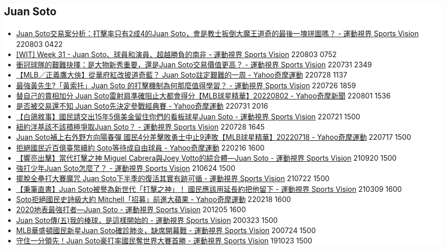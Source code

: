 ## Juan Soto


- [Juan Soto交易案分析：打擊率只有2成4的Juan Soto，會是教士扳倒大魔王道奇的最後一塊拼圖嗎？ - 運動視界 Sports Vision](https://www.sportsv.net/articles/96547 "Juan Soto交易案分析：打擊率只有2成4的Juan Soto，會是教士扳倒大魔王道奇的最後一塊拼圖嗎？ - 運動視界 Sports Vision") 220803 0422
- [[WIT] Week 31 - Juan Soto、球員和演員、超越勝負的南非 - 運動視界 Sports Vision](https://www.sportsv.net/articles/96550 "[WIT] Week 31 - Juan Soto、球員和演員、超越勝負的南非 - 運動視界 Sports Vision") 220803 0752
- [衝冠球隊的艱難抉擇：是大物新秀重要，還是Juan Soto交易價值更高？ - 運動視界 Sports Vision](https://www.sportsv.net/articles/96492 "衝冠球隊的艱難抉擇：是大物新秀重要，還是Juan Soto交易價值更高？ - 運動視界 Sports Vision") 220731 2349
- [【MLB／正義鷹大俠】從華府紅改披道奇藍？ Juan Soto註定艱難的一周 - Yahoo奇摩運動](https://tw.sports.yahoo.com/news/juan-soto-mlb-%E7%BE%8E%E8%81%B7-%E5%A4%A7%E8%81%AF%E7%9B%9F-031559767.html "【MLB／正義鷹大俠】從華府紅改披道奇藍？ Juan Soto註定艱難的一周 - Yahoo奇摩運動") 220728 1137
- [最強黃先生?「黃索托」Juan Soto 的打擊機制為何那麼值得學習？ - 運動視界 Sports Vision](https://www.sportsv.net/articles/96257 "最強黃先生?「黃索托」Juan Soto 的打擊機制為何那麼值得學習？ - 運動視界 Sports Vision") 220726 1859
- [替自己的賣相加分 Juan Soto雷射肩準確阻止大都會得分【MLB球星精華】20220802 - Yahoo奇摩新聞](https://tw.news.yahoo.com/%E6%9B%BF%E8%87%AA%E5%B7%B1%E7%9A%84%E8%B3%A3%E7%9B%B8%E5%8A%A0%E5%88%86-juan-soto%E9%9B%B7%E5%B0%84%E8%82%A9%E6%BA%96%E7%A2%BA%E9%98%BB%E6%AD%A2%E5%A4%A7%E9%83%BD%E6%9C%83%E5%BE%97%E5%88%86-mlb%E7%90%83%E6%98%9F%E7%B2%BE%E8%8F%AF-20220802-050400998.html "替自己的賣相加分 Juan Soto雷射肩準確阻止大都會得分【MLB球星精華】20220802 - Yahoo奇摩新聞") 220801 1536
- [是否被交易還不知 Juan Soto先決定參戰經典賽 - Yahoo奇摩運動](https://tw.sports.yahoo.com/news/%E6%98%AF%E5%90%A6%E8%A2%AB%E4%BA%A4%E6%98%93%E9%82%84%E4%B8%8D%E7%9F%A5-juan-soto%E5%85%88%E6%B1%BA%E5%AE%9A%E5%8F%83%E6%88%B0%E7%B6%93%E5%85%B8%E8%B3%BD-121625644.html?bcmt=1 "是否被交易還不知 Juan Soto先決定參戰經典賽 - Yahoo奇摩運動") 220731 2016
- [【白鴿敘事】國民請交出15年5億美金留住你們的看板球星Juan Soto - 運動視界 Sports Vision](https://www.sportsv.net/articles/96240 "【白鴿敘事】國民請交出15年5億美金留住你們的看板球星Juan Soto - 運動視界 Sports Vision") 220721 1500
- [紐約洋基該不該積極爭取Juan Soto？ - 運動視界 Sports Vision](https://www.sportsv.net/articles/96421 "紐約洋基該不該積極爭取Juan Soto？ - 運動視界 Sports Vision") 220728 1645
- [Juan Soto補上右外野方向陽春彈 國民4分差擊敗勇士中止9連敗【MLB球星精華】20220718 - Yahoo奇摩運動](https://tw.sports.yahoo.com/video/juan-soto%E8%A3%9C%E4%B8%8A%E5%8F%B3%E5%A4%96%E9%87%8E%E6%96%B9%E5%90%91%E9%99%BD%E6%98%A5%E5%BD%88-%E5%9C%8B%E6%B0%914%E5%88%86%E5%B7%AE%E6%93%8A%E6%95%97%E5%8B%87%E5%A3%AB%E4%B8%AD%E6%AD%A29%E9%80%A3%E6%95%97-mlb%E7%90%83%E6%98%9F%E7%B2%BE%E8%8F%AF-20220718-053443491.html "Juan Soto補上右外野方向陽春彈 國民4分差擊敗勇士中止9連敗【MLB球星精華】20220718 - Yahoo奇摩運動") 220717 1500
- [拒絕國民近百億臺幣續約 Soto等待成自由球員 - Yahoo奇摩運動](https://tw.sports.yahoo.com/news/%E6%8B%92%E7%B5%95%E5%9C%8B%E6%B0%91%E8%BF%91%E7%99%BE%E5%84%84%E8%87%BA%E5%B9%A3%E7%BA%8C%E7%B4%84-soto%E7%AD%89%E5%BE%85%E6%88%90%E8%87%AA%E7%94%B1%E7%90%83%E5%93%A1-012840277.html "拒絕國民近百億臺幣續約 Soto等待成自由球員 - Yahoo奇摩運動") 220216 1600
- [【響亮出擊】當代打擊之神 Miguel Cabrera與Joey Votto的綜合體—Juan Soto - 運動視界 Sports Vision](https://www.sportsv.net/articles/88429 "【響亮出擊】當代打擊之神 Miguel Cabrera與Joey Votto的綜合體—Juan Soto - 運動視界 Sports Vision") 210920 1500
- [強打少年Juan Soto怎麼了？ - 運動視界 Sports Vision](https://www.sportsv.net/articles/85180 "強打少年Juan Soto怎麼了？ - 運動視界 Sports Vision") 210624 1500
- [擺脫全壘打大賽魔咒 Juan Soto下半季的復活其實有跡可循 - 運動視界 Sports Vision](https://www.sportsv.net/articles/86363 "擺脫全壘打大賽魔咒 Juan Soto下半季的復活其實有跡可循 - 運動視界 Sports Vision") 210722 1500
- [【秉筆直書】Juan Soto被譽為新世代「打擊之神」！ 國民應該用延長約把他留下 - 運動視界 Sports Vision](https://www.sportsv.net/articles/81896 "【秉筆直書】Juan Soto被譽為新世代「打擊之神」！ 國民應該用延長約把他留下 - 運動視界 Sports Vision") 210309 1600
- [Soto拒絕國民史詩級大約 Mitchell「招募」前進大蘋果 - Yahoo奇摩運動](https://tw.sports.yahoo.com/news/soto%E6%8B%92%E7%B5%95%E5%9C%8B%E6%B0%91%E5%8F%B2%E8%A9%A9%E7%B4%9A%E5%A4%A7%E7%B4%84-mitchell-%E6%8B%9B%E5%8B%9F-%E5%89%8D%E9%80%B2%E5%A4%A7%E8%98%8B%E6%9E%9C-090014944.html "Soto拒絕國民史詩級大約 Mitchell「招募」前進大蘋果 - Yahoo奇摩運動") 220218 1600
- [2020地表最強打者—Juan Soto - 運動視界 Sports Vision](https://www.sportsv.net/articles/79550 "2020地表最強打者—Juan Soto - 運動視界 Sports Vision") 201205 1600
- [Juan Soto傳(五)我的棒球，是這樣開始的 - 運動視界 Sports Vision](https://www.sportsv.net/articles/72651 "Juan Soto傳(五)我的棒球，是這樣開始的 - 運動視界 Sports Vision") 200323 1500
- [MLB華盛頓國民新星Juan Soto確診肺炎，缺席開幕戰 - 運動視界 Sports Vision](https://www.sportsv.net/articles/75914 "MLB華盛頓國民新星Juan Soto確診肺炎，缺席開幕戰 - 運動視界 Sports Vision") 200724 1500
- [守住一分領先！Juan Soto豪打率國民奪世界大賽首勝 - 運動視界 Sports Vision](https://www.sportsv.net/articles/68406 "守住一分領先！Juan Soto豪打率國民奪世界大賽首勝 - 運動視界 Sports Vision") 191023 1500
